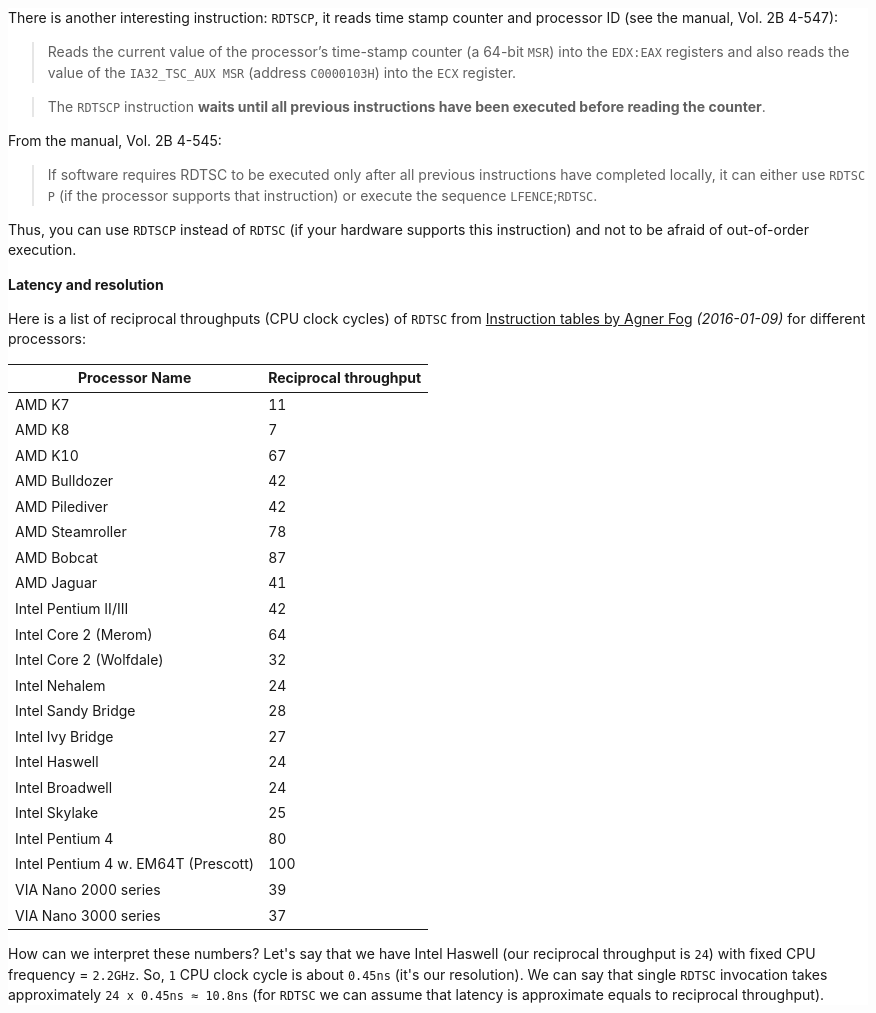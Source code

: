 There is another interesting instruction: `RDTSCP`, it reads time stamp counter and processor ID (see the manual, Vol. 2B 4-547):

> Reads the current value of the processor’s time-stamp counter (a 64-bit `MSR`) into the `EDX:EAX` registers and also
  reads the value of the `IA32_TSC_AUX MSR` (address `C0000103H`) into the `ECX` register.
 
> The `RDTSCP` instruction **waits until all previous instructions have been executed before reading the counter**.

From the manual, Vol. 2B 4-545:

> If software requires RDTSC to be executed only after all previous instructions have completed locally, it can either use `RDTSCP` (if the processor supports that instruction) or execute the sequence `LFENCE`;`RDTSC`.

Thus, you can use `RDTSCP` instead of `RDTSC` (if your hardware supports this instruction) and not to be afraid of out-of-order execution.

**Latency and resolution**

Here is a list of reciprocal throughputs (CPU clock cycles) of `RDTSC` from [Instruction tables by Agner Fog](http://www.agner.org/optimize/instruction_tables.pdf) *(2016-01-09)* for different processors:

Processor Name                      | Reciprocal throughput
----------------------------------- |----------------------
AMD K7                              | 11
AMD K8                              | 7
AMD K10                             | 67
AMD Bulldozer                       | 42
AMD Pilediver                       | 42
AMD Steamroller                     | 78
AMD Bobcat                          | 87
AMD Jaguar                          | 41
Intel Pentium II/III                | 42
Intel Core 2 (Merom)                | 64
Intel Core 2 (Wolfdale)             | 32
Intel Nehalem                       | 24
Intel Sandy Bridge                  | 28
Intel Ivy Bridge                    | 27
Intel Haswell                       | 24
Intel Broadwell                     | 24
Intel Skylake                       | 25
Intel Pentium 4                     | 80
Intel Pentium 4 w. EM64T (Prescott) | 100
VIA Nano 2000 series                | 39
VIA Nano 3000 series                | 37

How can we interpret these numbers?
Let's say that we have Intel Haswell (our reciprocal throughput is `24`) with fixed CPU frequency = `2.2GHz`.
So, `1` CPU clock cycle is about `0.45ns` (it's our resolution).
We can say that single `RDTSC` invocation takes approximately `24 x 0.45ns ≈ 10.8ns` (for `RDTSC` we can assume that latency is approximate equals to reciprocal throughput).
